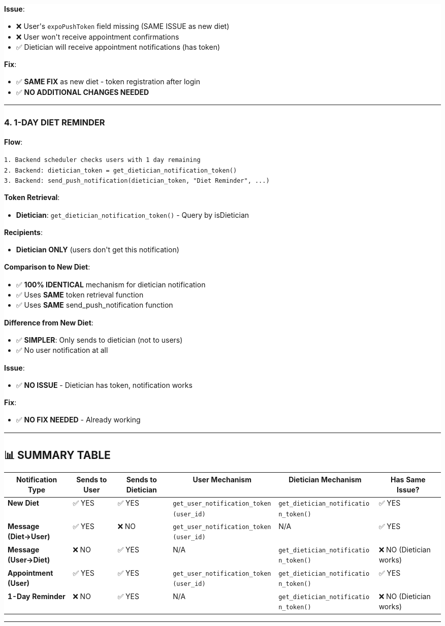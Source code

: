 **Issue**:
- ❌ User's `expoPushToken` field missing (SAME ISSUE as new diet)
- ❌ User won't receive appointment confirmations
- ✅ Dietician will receive appointment notifications (has token)

**Fix**:
- ✅ **SAME FIX** as new diet - token registration after login
- ✅ **NO ADDITIONAL CHANGES NEEDED**

---

### **4. 1-DAY DIET REMINDER**

**Flow**:
```
1. Backend scheduler checks users with 1 day remaining
2. Backend: dietician_token = get_dietician_notification_token()
3. Backend: send_push_notification(dietician_token, "Diet Reminder", ...)
```

**Token Retrieval**:
- **Dietician**: `get_dietician_notification_token()` - Query by isDietician

**Recipients**:
- **Dietician ONLY** (users don't get this notification)

**Comparison to New Diet**:
- ✅ **100% IDENTICAL** mechanism for dietician notification
- ✅ Uses **SAME** token retrieval function
- ✅ Uses **SAME** send_push_notification function

**Difference from New Diet**:
- ✅ **SIMPLER**: Only sends to dietician (not to users)
- ✅ No user notification at all

**Issue**:
- ✅ **NO ISSUE** - Dietician has token, notification works

**Fix**:
- ✅ **NO FIX NEEDED** - Already working

---

## 📊 **SUMMARY TABLE**

| Notification Type | Sends to User | Sends to Dietician | User Mechanism | Dietician Mechanism | Has Same Issue? |
|-------------------|---------------|-------------------|----------------|---------------------|-----------------|
| **New Diet** | ✅ YES | ✅ YES | `get_user_notification_token(user_id)` | `get_dietician_notification_token()` | ✅ YES |
| **Message (Diet→User)** | ✅ YES | ❌ NO | `get_user_notification_token(user_id)` | N/A | ✅ YES |
| **Message (User→Diet)** | ❌ NO | ✅ YES | N/A | `get_dietician_notification_token()` | ❌ NO (Dietician works) |
| **Appointment (User)** | ✅ YES | ✅ YES | `get_user_notification_token(user_id)` | `get_dietician_notification_token()` | ✅ YES |
| **1-Day Reminder** | ❌ NO | ✅ YES | N/A | `get_dietician_notification_token()` | ❌ NO (Dietician works) |

---
